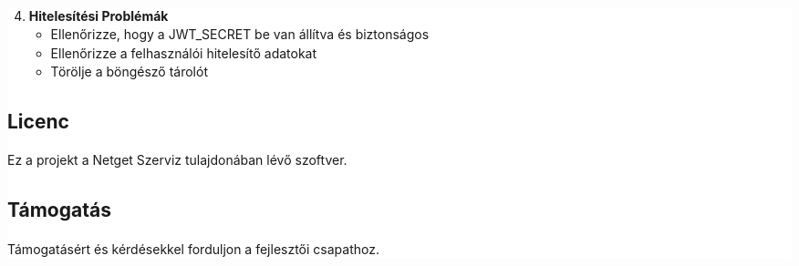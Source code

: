 4. **Hitelesítési Problémák**
   - Ellenőrizze, hogy a JWT_SECRET be van állítva és biztonságos
   - Ellenőrizze a felhasználói hitelesítő adatokat
   - Törölje a böngésző tárolót

## Licenc

Ez a projekt a Netget Szerviz tulajdonában lévő szoftver.

## Támogatás

Támogatásért és kérdésekkel forduljon a fejlesztői csapathoz.
